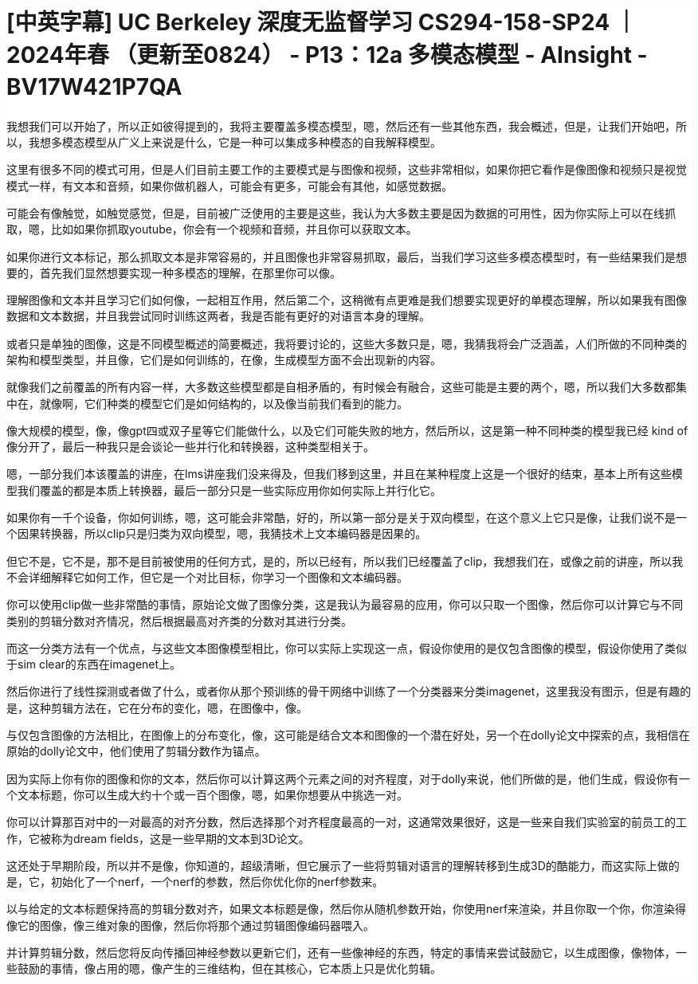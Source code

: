 # [中英字幕] UC Berkeley 深度无监督学习 CS294-158-SP24  ｜ 2024年春 （更新至0824） - P13：12a 多模态模型 - AInsight - BV17W421P7QA

我想我们可以开始了，所以正如彼得提到的，我将主要覆盖多模态模型，嗯，然后还有一些其他东西，我会概述，但是，让我们开始吧，所以，我想多模态模型从广义上来说是什么，它是一种可以集成多种模态的自我解释模型。

这里有很多不同的模式可用，但是人们目前主要工作的主要模式是与图像和视频，这些非常相似，如果你把它看作是像图像和视频只是视觉模式一样，有文本和音频，如果你做机器人，可能会有更多，可能会有其他，如感觉数据。

可能会有像触觉，如触觉感觉，但是，目前被广泛使用的主要是这些，我认为大多数主要是因为数据的可用性，因为你实际上可以在线抓取，嗯，比如如果你抓取youtube，你会有一个视频和音频，并且你可以获取文本。

如果你进行文本标记，那么抓取文本是非常容易的，并且图像也非常容易抓取，最后，当我们学习这些多模态模型时，有一些结果我们是想要的，首先我们显然想要实现一种多模态的理解，在那里你可以像。

理解图像和文本并且学习它们如何像，一起相互作用，然后第二个，这稍微有点更难是我们想要实现更好的单模态理解，所以如果我有图像数据和文本数据，并且我尝试同时训练这两者，我是否能有更好的对语言本身的理解。

或者只是单独的图像，这是不同模型概述的简要概述，我将要讨论的，这些大多数只是，嗯，我猜我将会广泛涵盖，人们所做的不同种类的架构和模型类型，并且像，它们是如何训练的，在像，生成模型方面不会出现新的内容。

就像我们之前覆盖的所有内容一样，大多数这些模型都是自相矛盾的，有时候会有融合，这些可能是主要的两个，嗯，所以我们大多数都集中在，就像啊，它们种类的模型它们是如何结构的，以及像当前我们看到的能力。

像大规模的模型，像，像gpt四或双子星等它们能做什么，以及它们可能失败的地方，然后所以，这是第一种不同种类的模型我已经 kind of 像分开了，最后一种我只是会谈论一些并行化和转换器，这种类型相关于。

嗯，一部分我们本该覆盖的讲座，在lms讲座我们没来得及，但我们移到这里，并且在某种程度上这是一个很好的结束，基本上所有这些模型我们覆盖的都是本质上转换器，最后一部分只是一些实际应用你如何实际上并行化它。

如果你有一千个设备，你如何训练，嗯，这可能会非常酷，好的，所以第一部分是关于双向模型，在这个意义上它只是像，让我们说不是一个因果转换器，所以clip只是归类为双向模型，嗯，我猜技术上文本编码器是因果的。

但它不是，它不是，那不是目前被使用的任何方式，是的，所以已经有，所以我们已经覆盖了clip，我想我们在，或像之前的讲座，所以我不会详细解释它如何工作，但它是一个对比目标，你学习一个图像和文本编码器。

你可以使用clip做一些非常酷的事情，原始论文做了图像分类，这是我认为最容易的应用，你可以只取一个图像，然后你可以计算它与不同类别的剪辑分数对齐情况，然后根据最高对齐类的分数对其进行分类。

而这一分类方法有一个优点，与这些文本图像模型相比，你可以实际上实现这一点，假设你使用的是仅包含图像的模型，假设你使用了类似于sim clear的东西在imagenet上。

然后你进行了线性探测或者做了什么，或者你从那个预训练的骨干网络中训练了一个分类器来分类imagenet，这里我没有图示，但是有趣的是，这种剪辑方法在，它在分布的变化，嗯，在图像中，像。

与仅包含图像的方法相比，在图像上的分布变化，像，这可能是结合文本和图像的一个潜在好处，另一个在dolly论文中探索的点，我相信在原始的dolly论文中，他们使用了剪辑分数作为锚点。

因为实际上你有你的图像和你的文本，然后你可以计算这两个元素之间的对齐程度，对于dolly来说，他们所做的是，他们生成，假设你有一个文本标题，你可以生成大约十个或一百个图像，嗯，如果你想要从中挑选一对。

你可以计算那百对中的一对最高的对齐分数，然后选择那个对齐程度最高的一对，这通常效果很好，这是一些来自我们实验室的前员工的工作，它被称为dream fields，这是一些早期的文本到3D论文。

这还处于早期阶段，所以并不是像，你知道的，超级清晰，但它展示了一些将剪辑对语言的理解转移到生成3D的酷能力，而这实际上做的是，它，初始化了一个nerf，一个nerf的参数，然后你优化你的nerf参数来。

以与给定的文本标题保持高的剪辑分数对齐，如果文本标题是像，然后你从随机参数开始，你使用nerf来渲染，并且你取一个你，你渲染得像它的图像，像三维对象的图像，然后你将那个通过剪辑图像编码器喂入。

并计算剪辑分数，然后您将反向传播回神经参数以更新它们，还有一些像神经的东西，特定的事情来尝试鼓励它，以生成图像，像物体，一些鼓励的事情，像占用的嗯，像产生的三维结构，但在其核心，它本质上只是优化剪辑。


